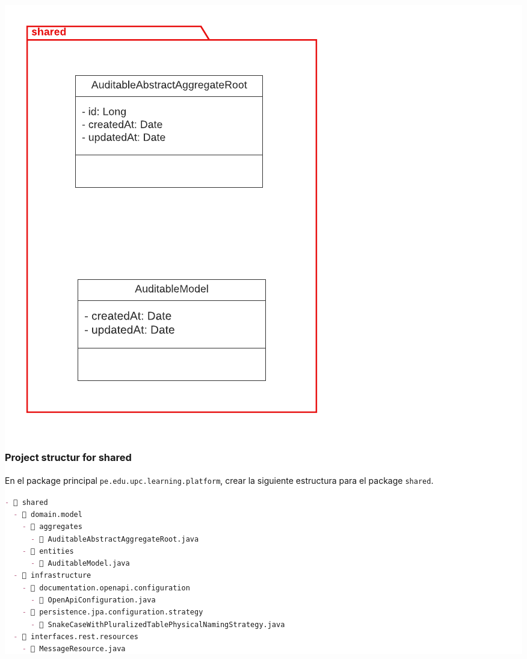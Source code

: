 ![learning-shared-pk](images/Learning-shared-pk.png)

### Project structur for shared

En el package principal `pe.edu.upc.learning.platform`, crear la siguiente estructura para el package `shared`.

```markdown
- 📁 shared
  - 📁 domain.model
    - 📁 aggregates
      - 📄 AuditableAbstractAggregateRoot.java
    - 📁 entities
      - 📄 AuditableModel.java
  - 📁 infrastructure
    - 📁 documentation.openapi.configuration
      - 📄 OpenApiConfiguration.java
    - 📁 persistence.jpa.configuration.strategy
      - 📄 SnakeCaseWithPluralizedTablePhysicalNamingStrategy.java
  - 📁 interfaces.rest.resources
    - 📄 MessageResource.java
```
